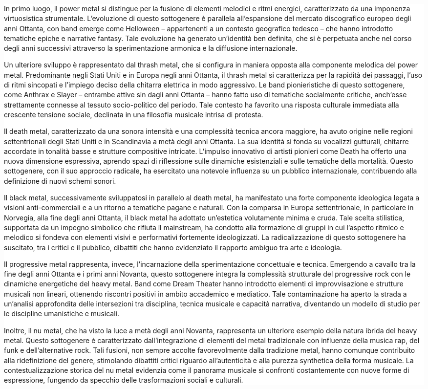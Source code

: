 In primo luogo, il power metal si distingue per la fusione di elementi melodici e ritmi energici,
caratterizzato da una imponenza virtuosistica strumentale. L’evoluzione di questo sottogenere è
parallela all’espansione del mercato discografico europeo degli anni Ottanta, con band emerge come
Helloween – appartenenti a un contesto geografico tedesco – che hanno introdotto tematiche epiche e
narrative fantasy. Tale evoluzione ha generato un’identità ben definita, che si è perpetuata anche
nel corso degli anni successivi attraverso la sperimentazione armonica e la diffusione
internazionale.

Un ulteriore sviluppo è rappresentato dal thrash metal, che si configura in maniera opposta alla
componente melodica del power metal. Predominante negli Stati Uniti e in Europa negli anni Ottanta,
il thrash metal si caratterizza per la rapidità dei passaggi, l’uso di ritmi sincopati e l’impiego
deciso della chitarra elettrica in modo aggressivo. Le band pionieristiche di questo sottogenere,
come Anthrax e Slayer – entrambe attive sin dagli anni Ottanta – hanno fatto uso di tematiche
socialmente critiche, anch’esse strettamente connesse al tessuto socio-politico del periodo. Tale
contesto ha favorito una risposta culturale immediata alla crescente tensione sociale, declinata in
una filosofia musicale intrisa di protesta.

Il death metal, caratterizzato da una sonora intensità e una complessità tecnica ancora maggiore, ha
avuto origine nelle regioni settentrionali degli Stati Uniti e in Scandinavia a metà degli anni
Ottanta. La sua identità si fonda su vocalizzi gutturali, chitarre accordate in tonalità basse e
strutture compositive intricate. L’impulso innovativo di artisti pionieri come Death ha offerto una
nuova dimensione espressiva, aprendo spazi di riflessione sulle dinamiche esistenziali e sulle
tematiche della mortalità. Questo sottogenere, con il suo approccio radicale, ha esercitato una
notevole influenza su un pubblico internazionale, contribuendo alla definizione di nuovi schemi
sonori.

Il black metal, successivamente sviluppatosi in parallelo al death metal, ha manifestato una forte
componente ideologica legata a visioni anti-commerciali e a un ritorno a tematiche pagane e
naturali. Con la comparsa in Europa settentrionale, in particolare in Norvegia, alla fine degli anni
Ottanta, il black metal ha adottato un’estetica volutamente minima e cruda. Tale scelta stilistica,
supportata da un impegno simbolico che rifiuta il mainstream, ha condotto alla formazione di gruppi
in cui l’aspetto ritmico e melodico si fondeva con elementi visivi e performativi fortemente
ideologizzati. La radicalizzazione di questo sottogenere ha suscitato, tra i critici e il pubblico,
dibattiti che hanno evidenziato il rapporto ambiguo tra arte e ideologia.

Il progressive metal rappresenta, invece, l’incarnazione della sperimentazione concettuale e
tecnica. Emergendo a cavallo tra la fine degli anni Ottanta e i primi anni Novanta, questo
sottogenere integra la complessità strutturale del progressive rock con le dinamiche energetiche del
heavy metal. Band come Dream Theater hanno introdotto elementi di improvvisazione e strutture
musicali non lineari, ottenendo riscontri positivi in ambito accademico e mediatico. Tale
contaminazione ha aperto la strada a un’analisi approfondita delle intersezioni tra disciplina,
tecnica musicale e capacità narrativa, diventando un modello di studio per le discipline umanistiche
e musicali.

Inoltre, il nu metal, che ha visto la luce a metà degli anni Novanta, rappresenta un ulteriore
esempio della natura ibrida del heavy metal. Questo sottogenere è caratterizzato dall’integrazione
di elementi del metal tradizionale con influenze della musica rap, del funk e dell’alternative rock.
Tali fusioni, non sempre accolte favorevolmente dalla tradizione metal, hanno comunque contribuito
alla ridefinizione del genere, stimolando dibattiti critici riguardo all’autenticità e alla purezza
synthetica della forma musicale. La contestualizzazione storica del nu metal evidenzia come il
panorama musicale si confronti costantemente con nuove forme di espressione, fungendo da specchio
delle trasformazioni sociali e culturali.
